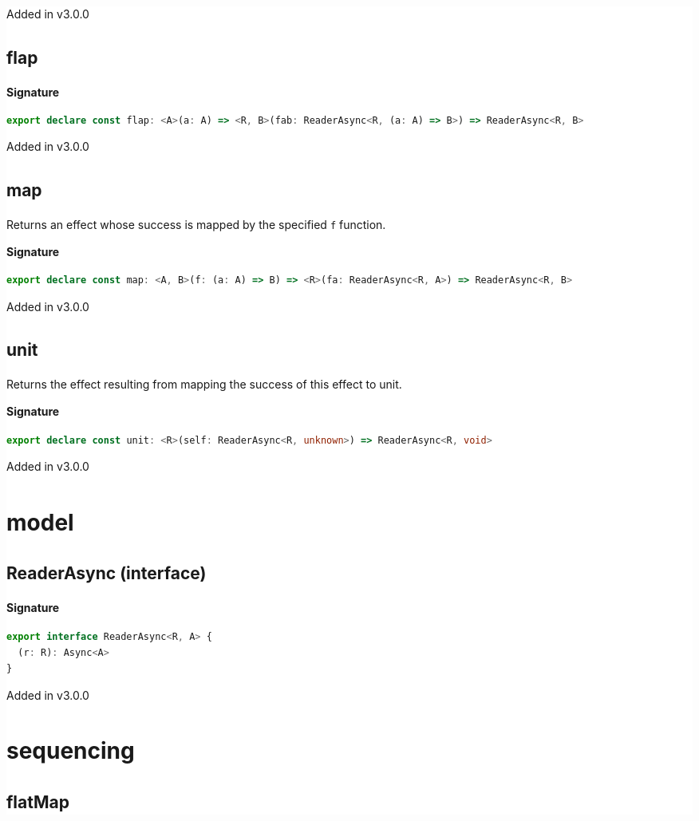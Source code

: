 Added in v3.0.0

## flap

**Signature**

```ts
export declare const flap: <A>(a: A) => <R, B>(fab: ReaderAsync<R, (a: A) => B>) => ReaderAsync<R, B>
```

Added in v3.0.0

## map

Returns an effect whose success is mapped by the specified `f` function.

**Signature**

```ts
export declare const map: <A, B>(f: (a: A) => B) => <R>(fa: ReaderAsync<R, A>) => ReaderAsync<R, B>
```

Added in v3.0.0

## unit

Returns the effect resulting from mapping the success of this effect to unit.

**Signature**

```ts
export declare const unit: <R>(self: ReaderAsync<R, unknown>) => ReaderAsync<R, void>
```

Added in v3.0.0

# model

## ReaderAsync (interface)

**Signature**

```ts
export interface ReaderAsync<R, A> {
  (r: R): Async<A>
}
```

Added in v3.0.0

# sequencing

## flatMap

